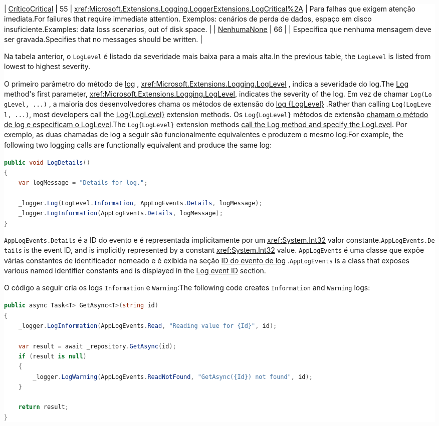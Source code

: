 | [<span data-ttu-id="6bc65-234">Crítico</span><span class="sxs-lookup"><span data-stu-id="6bc65-234">Critical</span></span>](xref:Microsoft.Extensions.Logging.LogLevel) | <span data-ttu-id="6bc65-235">5</span><span class="sxs-lookup"><span data-stu-id="6bc65-235">5</span></span> | <xref:Microsoft.Extensions.Logging.LoggerExtensions.LogCritical%2A> | <span data-ttu-id="6bc65-236">Para falhas que exigem atenção imediata.</span><span class="sxs-lookup"><span data-stu-id="6bc65-236">For failures that require immediate attention.</span></span> <span data-ttu-id="6bc65-237">Exemplos: cenários de perda de dados, espaço em disco insuficiente.</span><span class="sxs-lookup"><span data-stu-id="6bc65-237">Examples: data loss scenarios, out of disk space.</span></span> |
| [<span data-ttu-id="6bc65-238">Nenhuma</span><span class="sxs-lookup"><span data-stu-id="6bc65-238">None</span></span>](xref:Microsoft.Extensions.Logging.LogLevel) | <span data-ttu-id="6bc65-239">6</span><span class="sxs-lookup"><span data-stu-id="6bc65-239">6</span></span> |  | <span data-ttu-id="6bc65-240">Especifica que nenhuma mensagem deve ser gravada.</span><span class="sxs-lookup"><span data-stu-id="6bc65-240">Specifies that no messages should be written.</span></span> |

<span data-ttu-id="6bc65-241">Na tabela anterior, o `LogLevel` é listado da severidade mais baixa para a mais alta.</span><span class="sxs-lookup"><span data-stu-id="6bc65-241">In the previous table, the `LogLevel` is listed from lowest to highest severity.</span></span>

<span data-ttu-id="6bc65-242">O primeiro parâmetro do método de [log](xref:Microsoft.Extensions.Logging.LoggerExtensions) , <xref:Microsoft.Extensions.Logging.LogLevel> , indica a severidade do log.</span><span class="sxs-lookup"><span data-stu-id="6bc65-242">The [Log](xref:Microsoft.Extensions.Logging.LoggerExtensions) method's first parameter, <xref:Microsoft.Extensions.Logging.LogLevel>, indicates the severity of the log.</span></span> <span data-ttu-id="6bc65-243">Em vez de chamar `Log(LogLevel, ...)` , a maioria dos desenvolvedores chama os métodos de extensão do [log {LogLevel}](xref:Microsoft.Extensions.Logging.LoggerExtensions) .</span><span class="sxs-lookup"><span data-stu-id="6bc65-243">Rather than calling `Log(LogLevel, ...)`, most developers call the [Log{LogLevel}](xref:Microsoft.Extensions.Logging.LoggerExtensions) extension methods.</span></span> <span data-ttu-id="6bc65-244">Os `Log{LogLevel}` métodos de extensão [chamam o método de log e especificam o LogLevel](https://github.com/dotnet/extensions/blob/release/3.1/src/Logging/Logging.Abstractions/src/LoggerExtensions.cs).</span><span class="sxs-lookup"><span data-stu-id="6bc65-244">The `Log{LogLevel}` extension methods [call the Log method and specify the LogLevel](https://github.com/dotnet/extensions/blob/release/3.1/src/Logging/Logging.Abstractions/src/LoggerExtensions.cs).</span></span> <span data-ttu-id="6bc65-245">Por exemplo, as duas chamadas de log a seguir são funcionalmente equivalentes e produzem o mesmo log:</span><span class="sxs-lookup"><span data-stu-id="6bc65-245">For example, the following two logging calls are functionally equivalent and produce the same log:</span></span>

```csharp
public void LogDetails()
{
    var logMessage = "Details for log.";

    _logger.Log(LogLevel.Information, AppLogEvents.Details, logMessage);
    _logger.LogInformation(AppLogEvents.Details, logMessage);
}
```

<span data-ttu-id="6bc65-246">`AppLogEvents.Details` é a ID do evento e é representada implicitamente por um <xref:System.Int32> valor constante.</span><span class="sxs-lookup"><span data-stu-id="6bc65-246">`AppLogEvents.Details` is the event ID, and is implicitly represented by a constant <xref:System.Int32> value.</span></span> <span data-ttu-id="6bc65-247">`AppLogEvents` é uma classe que expõe várias constantes de identificador nomeado e é exibida na seção [ID do evento de log](#log-event-id) .</span><span class="sxs-lookup"><span data-stu-id="6bc65-247">`AppLogEvents` is a class that exposes various named identifier constants and is displayed in the [Log event ID](#log-event-id) section.</span></span>

<span data-ttu-id="6bc65-248">O código a seguir cria os logs `Information` e `Warning`:</span><span class="sxs-lookup"><span data-stu-id="6bc65-248">The following code creates `Information` and `Warning` logs:</span></span>

```csharp
public async Task<T> GetAsync<T>(string id)
{
    _logger.LogInformation(AppLogEvents.Read, "Reading value for {Id}", id);

    var result = await _repository.GetAsync(id);
    if (result is null)
    {
        _logger.LogWarning(AppLogEvents.ReadNotFound, "GetAsync({Id}) not found", id);
    }

    return result;
}
```

